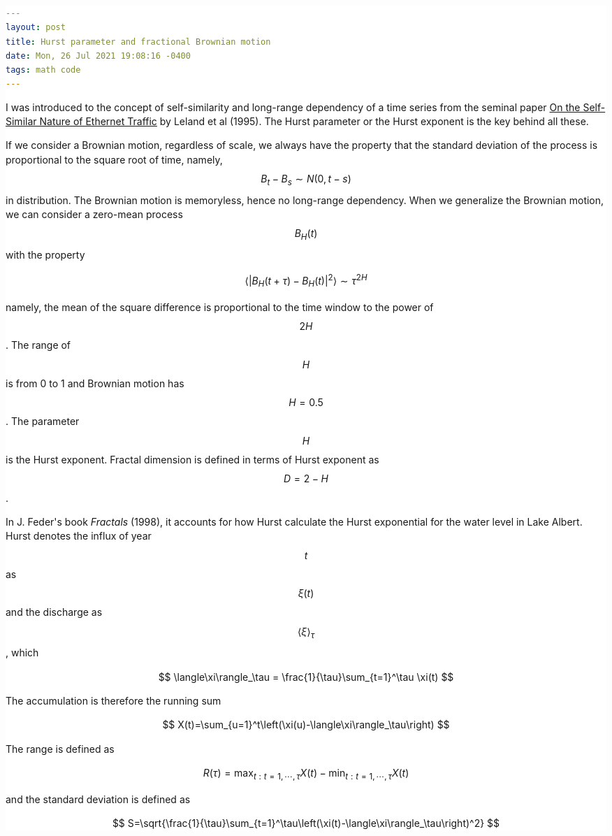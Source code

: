 ```yaml
---
layout: post
title: Hurst parameter and fractional Brownian motion
date: Mon, 26 Jul 2021 19:08:16 -0400
tags: math code
---
```


I was introduced to the concept of self-similarity and long-range dependency of
a time series from the seminal paper [On the Self-Similar Nature of Ethernet
Traffic](http://ccr.sigcomm.org/archive/1995/jan95/ccr-9501-leland.pdf) by
Leland et al (1995). The Hurst parameter or the Hurst exponent is the key
behind all these.

If we consider a Brownian motion, regardless of scale, we always have the
property that the standard deviation of the process is proportional to the
square root of time, namely, $$B_t - B_s \sim N(0, t-s)$$ in distribution. The
Brownian motion is memoryless, hence no long-range dependency. When we
generalize the Brownian motion, we can consider a zero-mean process $$B_H(t)$$
with the property

$$
\langle\vert B_H(t+\tau) - B_H(t)\vert^2\rangle \sim \tau^{2H}
$$

namely, the mean of the square difference is proportional to the time window to
the power of $$2H$$. The range of $$H$$ is from 0 to 1 and Brownian motion has
$$H=0.5$$. The parameter $$H$$ is the Hurst exponent. Fractal dimension is
defined in terms of Hurst exponent as $$D=2-H$$.

In J. Feder's book *Fractals* (1998), it accounts for how Hurst calculate the
Hurst exponential for the water level in Lake Albert. Hurst denotes the influx
of year $$t$$ as $$\xi(t)$$ and the discharge as $$\langle\xi\rangle_\tau$$, which

$$
\langle\xi\rangle_\tau = \frac{1}{\tau}\sum_{t=1}^\tau \xi(t)
$$

The accumulation is therefore the running sum

$$
X(t)=\sum_{u=1}^t\left(\xi(u)-\langle\xi\rangle_\tau\right)
$$

The range is defined as

$$
R(\tau) = \max_{t: t=1,\cdots,\tau} X(t) - \min_{t: t=1,\cdots,\tau} X(t)
$$

and the standard deviation is defined as

$$
S=\sqrt{\frac{1}{\tau}\sum_{t=1}^\tau\left(\xi(t)-\langle\xi\rangle_\tau\right)^2}
$$
